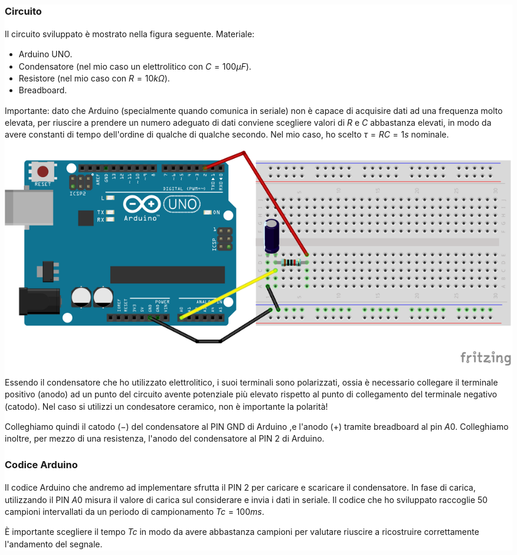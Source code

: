 ### Circuito
Il circuito sviluppato è mostrato nella figura seguente.
Materiale:

- Arduino UNO.
- Condensatore (nel mio caso un elettrolitico con  $C=100\mu F$).
- Resistore (nel mio caso con $R=10k\Omega$).
- Breadboard.

Importante: dato che Arduino (specialmente quando comunica in seriale) non è capace di acquisire dati ad una frequenza molto elevata, per riuscire a prendere un numero adeguato di dati conviene scegliere valori di $R$ e $C$ abbastanza elevati, in modo da avere constanti di tempo dell'ordine di qualche di qualche secondo. Nel mio caso, ho scelto $\tau=RC=1s$ nominale.

![RC-Scheme](/assets/imgs/2017-01-04-un-laboratorio-di-fisica-con-arduino-e-python.markdown/RC.png)

Essendo il condensatore che ho utilizzato elettrolitico, i suoi terminali sono polarizzati, ossia è necessario collegare il terminale positivo (anodo) ad un punto del circuito avente potenziale più elevato rispetto al punto di collegamento del terminale negativo (catodo). Nel caso si utilizzi un condesatore ceramico, non è importante la polarità!

Colleghiamo quindi il catodo ($-$) del condensatore al PIN GND di Arduino ,e l'anodo ($+$) tramite breadboard al pin $A0$. Colleghiamo inoltre, per mezzo di una resistenza, l'anodo del condensatore al PIN $2$ di Arduino.

### Codice Arduino
Il codice Arduino che andremo ad implementare sfrutta il PIN $2$ per caricare e scaricare il condensatore. In fase di carica, utilizzando il PIN $A0$ misura il valore di carica sul considerare e invia i dati in seriale. Il codice che ho sviluppato raccoglie 50 campioni intervallati da un periodo di campionamento $Tc =100ms$.

È importante scegliere il tempo $Tc$ in modo da avere abbastanza campioni per valutare riuscire a ricostruire correttamente l'andamento del segnale.
